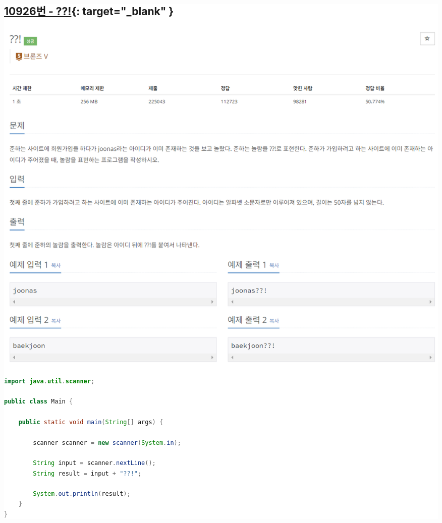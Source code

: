 ## [10926번 - ??!](https://www.acmicpc.net/problem/10926){: target="_blank" }

![07-10926](/assets/img/posts/algorithm-problem/boj/step/io-and-elementary-arithmetic/07-10926.png)

```java
import java.util.scanner;

public class Main {

    public static void main(String[] args) {

        scanner scanner = new scanner(System.in);
        
        String input = scanner.nextLine();
        String result = input + "??!";
        
        System.out.println(result);
    }
}
```
